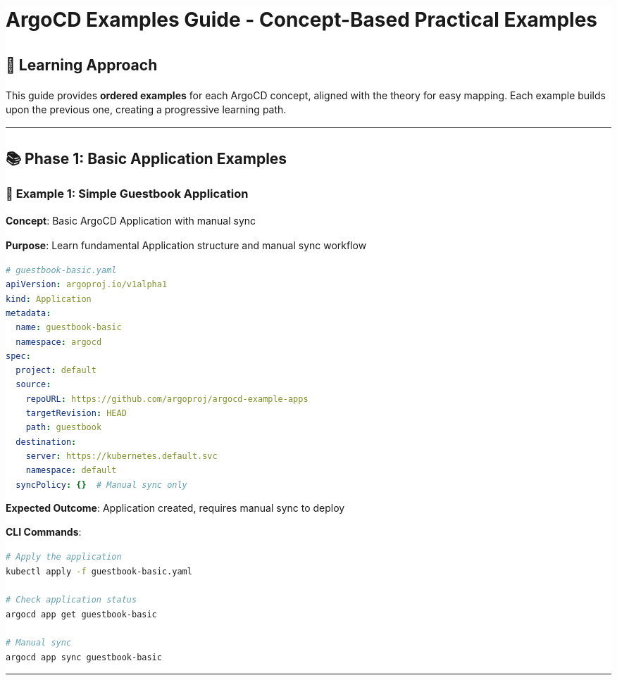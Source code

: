 # ArgoCD Examples Guide - Concept-Based Practical Examples

## 🎯 **Learning Approach**

This guide provides **ordered examples** for each ArgoCD concept, aligned with the theory for easy mapping. Each example builds upon the previous one, creating a progressive learning path.

---

## 📚 **Phase 1: Basic Application Examples**

### 🔹 **Example 1: Simple Guestbook Application**

**Concept**: Basic ArgoCD Application with manual sync

**Purpose**: Learn fundamental Application structure and manual sync workflow

```yaml
# guestbook-basic.yaml
apiVersion: argoproj.io/v1alpha1
kind: Application
metadata:
  name: guestbook-basic
  namespace: argocd
spec:
  project: default
  source:
    repoURL: https://github.com/argoproj/argocd-example-apps
    targetRevision: HEAD
    path: guestbook
  destination:
    server: https://kubernetes.default.svc
    namespace: default
  syncPolicy: {}  # Manual sync only
```

**Expected Outcome**: Application created, requires manual sync to deploy

**CLI Commands**:
```bash
# Apply the application
kubectl apply -f guestbook-basic.yaml

# Check application status
argocd app get guestbook-basic

# Manual sync
argocd app sync guestbook-basic
```

---
